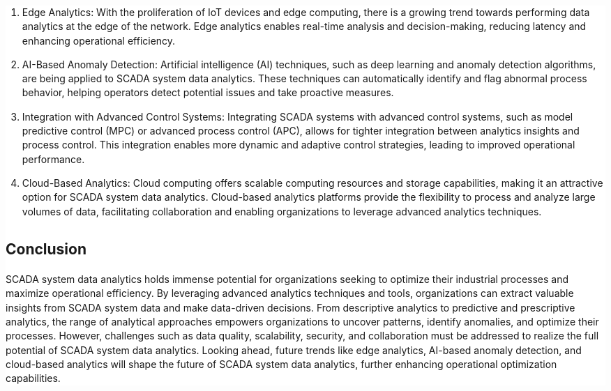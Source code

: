 1. Edge Analytics: With the proliferation of IoT devices and edge computing, there is a growing trend towards performing data analytics at the edge of the network. Edge analytics enables real-time analysis and decision-making, reducing latency and enhancing operational efficiency.

1. AI-Based Anomaly Detection: Artificial intelligence (AI) techniques, such as deep learning and anomaly detection algorithms, are being applied to SCADA system data analytics. These techniques can automatically identify and flag abnormal process behavior, helping operators detect potential issues and take proactive measures.

1. Integration with Advanced Control Systems: Integrating SCADA systems with advanced control systems, such as model predictive control (MPC) or advanced process control (APC), allows for tighter integration between analytics insights and process control. This integration enables more dynamic and adaptive control strategies, leading to improved operational performance.

1. Cloud-Based Analytics: Cloud computing offers scalable computing resources and storage capabilities, making it an attractive option for SCADA system data analytics. Cloud-based analytics platforms provide the flexibility to process and analyze large volumes of data, facilitating collaboration and enabling organizations to leverage advanced analytics techniques.

## Conclusion

SCADA system data analytics holds immense potential for organizations seeking to optimize their industrial processes and maximize operational efficiency. By leveraging advanced analytics techniques and tools, organizations can extract valuable insights from SCADA system data and make data-driven decisions. From descriptive analytics to predictive and prescriptive analytics, the range of analytical approaches empowers organizations to uncover patterns, identify anomalies, and optimize their processes. However, challenges such as data quality, scalability, security, and collaboration must be addressed to realize the full potential of SCADA system data analytics. Looking ahead, future trends like edge analytics, AI-based anomaly detection, and cloud-based analytics will shape the future of SCADA system data analytics, further enhancing operational optimization capabilities.